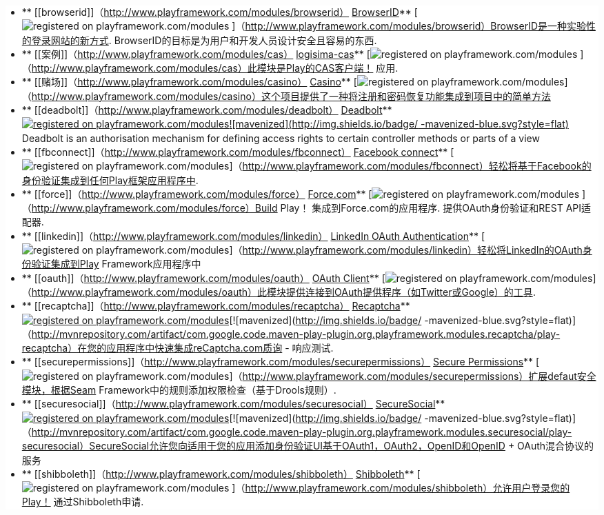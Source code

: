 * ** [[browserid]]（http://www.playframework.com/modules/browserid） [BrowserID](https://github.com/orefalo/play-browserid)** [![registered on playframework.com/modules](http://img.shields.io/badge/registered-yes-green.svg?style=flat) ]（http://www.playframework.com/modules/browserid）BrowserID是一种实验性的登录网站的新方式.  BrowserID的目标是为用户和开发人员设计安全且容易的东西. 
* ** [[案例]]（http://www.playframework.com/modules/cas） [logisima-cas](http://github.com/sim51/logisima-play-cas)** [![registered on playframework.com/modules](http://img.shields.io/badge/registered-yes-green.svg?style=flat) ]（http://www.playframework.com/modules/cas）此模块是Play的CAS客户端！  应用. 
* ** [[赌场]]（http://www.playframework.com/modules/casino） [Casino](https://github.com/reyez/casino-play)** [![registered on playframework.com/modules](http://img.shields.io/badge/registered-yes-green.svg?style=flat)]（http://www.playframework.com/modules/casino）这个项目提供了一种将注册和密码恢复功能集成到项目中的简单方法 
* ** [[deadbolt]]（http://www.playframework.com/modules/deadbolt） [Deadbolt](https://github.com/schaloner/deadbolt)** [![registered on playframework.com/modules](http://img.shields.io/badge/registered-yes-green.svg?style=flat)](http://www.playframework.com/modules/deadbolt)[![mavenized](http://img.shields.io/badge/ -mavenized-blue.svg?style=flat)](http://mvnrepository.com/artifact/com.google.code.maven-play-plugin.org.playframework.modules.deadbolt/play-deadbolt) Deadbolt is an authorisation mechanism for defining access rights to certain controller methods or parts of a view 
* ** [[fbconnect]]（http://www.playframework.com/modules/fbconnect） [Facebook connect](https://github.com/murz/play-fbconnect)** [![registered on playframework.com/modules](http://img.shields.io/badge/registered-yes-green.svg?style=flat)]（http://www.playframework.com/modules/fbconnect）轻松将基于Facebook的身份验证集成到任何Play框架应用程序中. 
* ** [[force]]（http://www.playframework.com/modules/force） [Force.com](https://github.com/jesperfj/play-force)** [![registered on playframework.com/modules](http://img.shields.io/badge/registered-yes-green.svg?style=flat) ]（http://www.playframework.com/modules/force）Build Play！  集成到Force.com的应用程序.  提供OAuth身份验证和REST API适配器. 
* ** [[linkedin]]（http://www.playframework.com/modules/linkedin） [LinkedIn OAuth Authentication](http://geeks.aretotally.in/projects/play-framework-linkedin-module)** [![registered on playframework.com/modules](http://img.shields.io/badge/registered-yes-green.svg?style=flat)]（http://www.playframework.com/modules/linkedin）轻松将LinkedIn的OAuth身份验证集成到Play Framework应用程序中 
* ** [[oauth]]（http://www.playframework.com/modules/oauth） [OAuth Client](http://github.com/erwan/playoauthclient)** [![registered on playframework.com/modules](http://img.shields.io/badge/registered-yes-green.svg?style=flat)]（http://www.playframework.com/modules/oauth）此模块提供连接到OAuth提供程序（如Twitter或Google）的工具. 
* ** [[recaptcha]]（http://www.playframework.com/modules/recaptcha） [Recaptcha](https://github.com/orefalo/play-recaptcha)** [![registered on playframework.com/modules](http://img.shields.io/badge/registered-yes-green.svg?style=flat)](http://www.playframework.com/modules/recaptcha)[![mavenized](http://img.shields.io/badge/ -mavenized-blue.svg?style=flat)]（http://mvnrepository.com/artifact/com.google.code.maven-play-plugin.org.playframework.modules.recaptcha/play-recaptcha）在您的应用程序中快速集成reCaptcha.com质询 - 响应测试. 
* ** [[securepermissions]]（http://www.playframework.com/modules/securepermissions） [Secure Permissions](http://www.lunatech-labs.com/open-source/secure-permissions-play-module)** [![registered on playframework.com/modules](http://img.shields.io/badge/registered-yes-green.svg?style=flat)]（http://www.playframework.com/modules/securepermissions）扩展defaut安全模块，根据Seam Framework中的规则添加权限检查（基于Drools规则）. 
* ** [[securesocial]]（http://www.playframework.com/modules/securesocial） [SecureSocial](http://jaliss.github.com/securesocial/)** [![registered on playframework.com/modules](http://img.shields.io/badge/registered-yes-green.svg?style=flat)](http://www.playframework.com/modules/securesocial)[![mavenized](http://img.shields.io/badge/ -mavenized-blue.svg?style=flat)]（http://mvnrepository.com/artifact/com.google.code.maven-play-plugin.org.playframework.modules.securesocial/play-securesocial）SecureSocial允许您向适用于您的应用添加身份验证UI基于OAuth1，OAuth2，OpenID和OpenID + OAuth混合协议的服务 
* ** [[shibboleth]]（http://www.playframework.com/modules/shibboleth） [Shibboleth](https://github.com/TAMULib/Shibboleth-play)** [![registered on playframework.com/modules](http://img.shields.io/badge/registered-yes-green.svg?style=flat) ]（http://www.playframework.com/modules/shibboleth）允许用户登录您的Play！  通过Shibboleth申请. 
